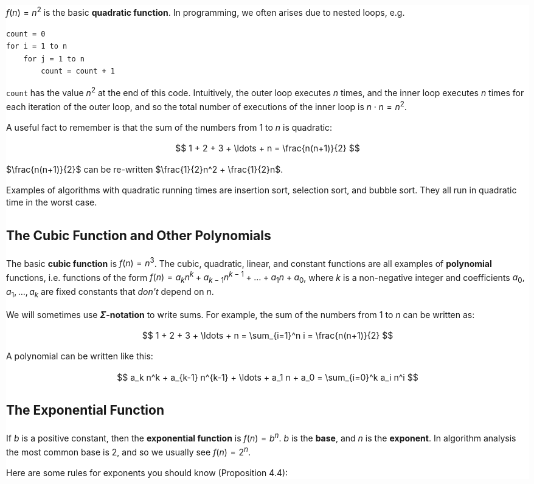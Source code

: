 $f(n) = n^2$ is the basic **quadratic function**. In programming, we often
arises due to nested loops, e.g.

```
count = 0
for i = 1 to n
    for j = 1 to n
        count = count + 1
```

`count` has the value $n^2$ at the end of this code. Intuitively, the outer loop
executes $n$ times, and the inner loop executes $n$ times for each iteration of
the outer loop, and so the total number of executions of the inner loop is 
$n \cdot n = n^2$.

A useful fact to remember is that the sum of the numbers from 1 to $n$ is
quadratic:

$$
1 + 2 + 3 + \ldots + n = \frac{n(n+1)}{2}
$$

$\frac{n(n+1)}{2}$ can be re-written $\frac{1}{2}n^2 + \frac{1}{2}n$.

Examples of algorithms with quadratic running times are insertion sort,
selection sort, and bubble sort. They all run in quadratic time in the worst
case.

## The Cubic Function and Other Polynomials

The basic **cubic function** is $f(n) = n^3$. The cubic, quadratic, linear, and
constant functions are all examples of **polynomial** functions, i.e. functions
of the form $f(n) = a_k n^k + a_{k-1} n^{k-1} + \ldots + a_1 n + a_0$, where $k$
is a non-negative integer and coefficients $a_0, a_1, \ldots, a_k$ are fixed
constants that *don't* depend on $n$.

We will sometimes use **$\Sigma$-notation** to write sums. For example, the sum
of the numbers from 1 to $n$ can be written as:

$$
1 + 2 + 3 + \ldots + n = \sum_{i=1}^n i = \frac{n(n+1)}{2}
$$

A polynomial can be written like this:

$$
a_k n^k + a_{k-1} n^{k-1} + \ldots + a_1 n + a_0 = \sum_{i=0}^k a_i n^i
$$

## The Exponential Function

If $b$ is a positive constant, then the **exponential function** is $f(n) =
b^n$. $b$ is the **base**, and $n$ is the **exponent**. In algorithm analysis
the most common base is 2, and so we usually see $f(n) = 2^n$.

Here are some rules for exponents you should know (Proposition 4.4):
